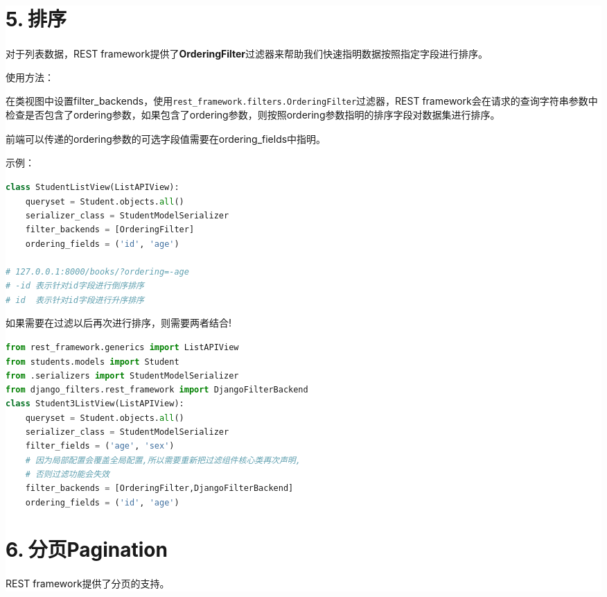 







# 5. 排序

对于列表数据，REST framework提供了**OrderingFilter**过滤器来帮助我们快速指明数据按照指定字段进行排序。

使用方法：

在类视图中设置filter_backends，使用`rest_framework.filters.OrderingFilter`过滤器，REST framework会在请求的查询字符串参数中检查是否包含了ordering参数，如果包含了ordering参数，则按照ordering参数指明的排序字段对数据集进行排序。

前端可以传递的ordering参数的可选字段值需要在ordering_fields中指明。

示例：

```python
class StudentListView(ListAPIView):
    queryset = Student.objects.all()
    serializer_class = StudentModelSerializer
    filter_backends = [OrderingFilter]
    ordering_fields = ('id', 'age')

# 127.0.0.1:8000/books/?ordering=-age
# -id 表示针对id字段进行倒序排序
# id  表示针对id字段进行升序排序
```



如果需要在过滤以后再次进行排序，则需要两者结合!

```python
from rest_framework.generics import ListAPIView
from students.models import Student
from .serializers import StudentModelSerializer
from django_filters.rest_framework import DjangoFilterBackend
class Student3ListView(ListAPIView):
    queryset = Student.objects.all()
    serializer_class = StudentModelSerializer
    filter_fields = ('age', 'sex')
    # 因为局部配置会覆盖全局配置,所以需要重新把过滤组件核心类再次声明,
    # 否则过滤功能会失效
    filter_backends = [OrderingFilter,DjangoFilterBackend]
    ordering_fields = ('id', 'age')
```





# 6. 分页Pagination

REST framework提供了分页的支持。

